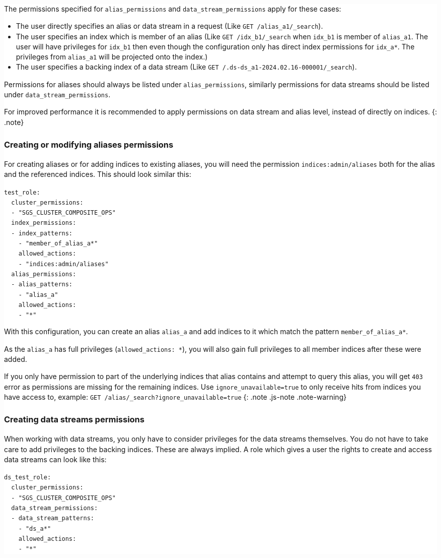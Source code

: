 The permissions specified for `alias_permissions` and `data_stream_permissions` apply for these cases:

- The user directly specifies an alias or data stream in a request (Like `GET /alias_a1/_search`).
- The user specifies an index which is member of an alias (Like `GET /idx_b1/_search` when `idx_b1` is member of `alias_a1`. The user will have privileges for `idx_b1` then even though the configuration only has direct index permissions for `idx_a*`. The privileges from `alias_a1` will be projected onto the index.)
- The user specifies a backing index of a data stream (Like `GET /.ds-ds_a1-2024.02.16-000001/_search`).

Permissions for aliases should always be listed under `alias_permissions`, similarly permissions for data streams should be listed under `data_stream_permissions`.

For improved performance it is recommended to apply permissions on data stream and alias level, instead of directly on indices.
{: .note}

### Creating or modifying aliases permissions
For creating aliases or for adding indices to existing aliases, you will need the permission `indices:admin/aliases` both for the alias and the referenced indices.
This should look similar this:

```
test_role:
  cluster_permissions:
  - "SGS_CLUSTER_COMPOSITE_OPS"
  index_permissions:
  - index_patterns:
    - "member_of_alias_a*"
    allowed_actions:
    - "indices:admin/aliases"
  alias_permissions:
  - alias_patterns:
    - "alias_a"
    allowed_actions:
    - "*"
```

With this configuration, you can create an alias `alias_a` and add indices to it which match the pattern `member_of_alias_a*`.

As the `alias_a` has full privileges (`allowed_actions: *`), you will also gain full privileges to all member indices after these were added.

If you only have permission to part of the underlying indices that alias contains and attempt to query this alias, you will get `403` error as permissions are missing for the remaining indices. Use `ignore_unavailable=true` to only receive hits from indices you have access to, example: `GET /alias/_search?ignore_unavailable=true`
{: .note .js-note .note-warning}

### Creating data streams permissions
When working with data streams, you only have to consider privileges for the data streams themselves. You do not have to take care to add privileges to the backing indices. These are always implied.
A role which gives a user the rights to create and access data streams can look like this:
```
ds_test_role:
  cluster_permissions:
  - "SGS_CLUSTER_COMPOSITE_OPS"
  data_stream_permissions:
  - data_stream_patterns:
    - "ds_a*"
    allowed_actions:
    - "*"  
```
